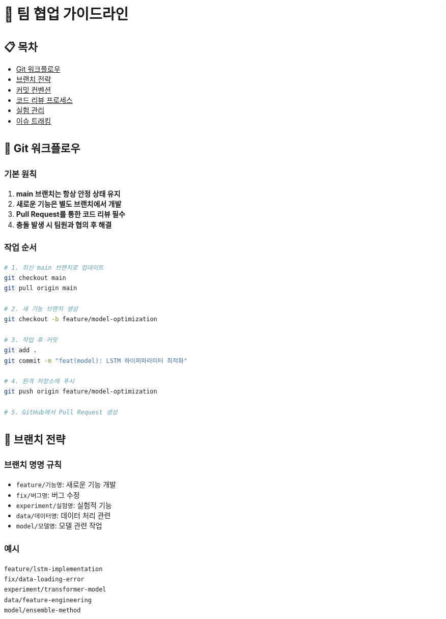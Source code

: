 # 🤝 팀 협업 가이드라인

## 📋 목차
- [Git 워크플로우](#git-워크플로우)
- [브랜치 전략](#브랜치-전략)
- [커밋 컨벤션](#커밋-컨벤션)
- [코드 리뷰 프로세스](#코드-리뷰-프로세스)
- [실험 관리](#실험-관리)
- [이슈 트래킹](#이슈-트래킹)

## 🌳 Git 워크플로우

### 기본 원칙
1. **main 브랜치는 항상 안정 상태 유지**
2. **새로운 기능은 별도 브랜치에서 개발**
3. **Pull Request를 통한 코드 리뷰 필수**
4. **충돌 발생 시 팀원과 협의 후 해결**

### 작업 순서
```bash
# 1. 최신 main 브랜치로 업데이트
git checkout main
git pull origin main

# 2. 새 기능 브랜치 생성
git checkout -b feature/model-optimization

# 3. 작업 후 커밋
git add .
git commit -m "feat(model): LSTM 하이퍼파라미터 최적화"

# 4. 원격 저장소에 푸시
git push origin feature/model-optimization

# 5. GitHub에서 Pull Request 생성
```

## 🌿 브랜치 전략

### 브랜치 명명 규칙
- `feature/기능명`: 새로운 기능 개발
- `fix/버그명`: 버그 수정
- `experiment/실험명`: 실험적 기능
- `data/데이터명`: 데이터 처리 관련
- `model/모델명`: 모델 관련 작업

### 예시
```
feature/lstm-implementation
fix/data-loading-error
experiment/transformer-model
data/feature-engineering
model/ensemble-method
```
